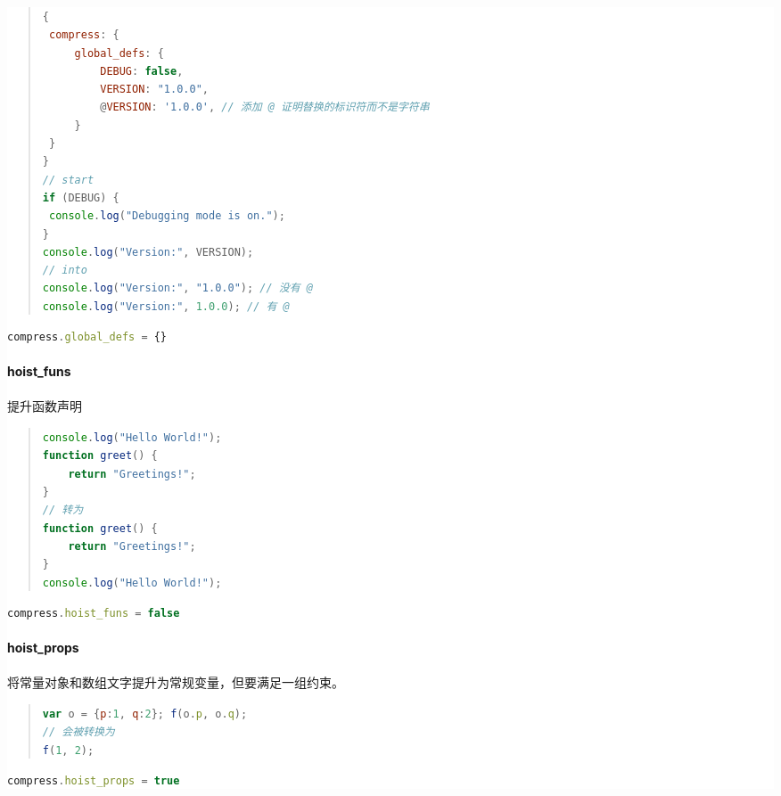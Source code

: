 > ```js
> {
>  compress: {
>      global_defs: {
>          DEBUG: false,
>          VERSION: "1.0.0",
>          @VERSION: '1.0.0', // 添加 @ 证明替换的标识符而不是字符串
>      }
>  }
> }
> // start
> if (DEBUG) {
>  console.log("Debugging mode is on.");
> }
> console.log("Version:", VERSION);
> // into
> console.log("Version:", "1.0.0"); // 没有 @
> console.log("Version:", 1.0.0); // 有 @
> ```

```js
compress.global_defs = {}
```

#### hoist_funs

提升函数声明

> ```js
> console.log("Hello World!");
> function greet() {
>     return "Greetings!";
> }
> // 转为
> function greet() {
>     return "Greetings!";
> }
> console.log("Hello World!");
> ```

```js
compress.hoist_funs = false
```

#### hoist_props

将常量对象和数组文字提升为常规变量，但要满足一组约束。

> ```js
> var o = {p:1, q:2}; f(o.p, o.q); 
> // 会被转换为 
> f(1, 2);
> ```

```js
compress.hoist_props = true
```
